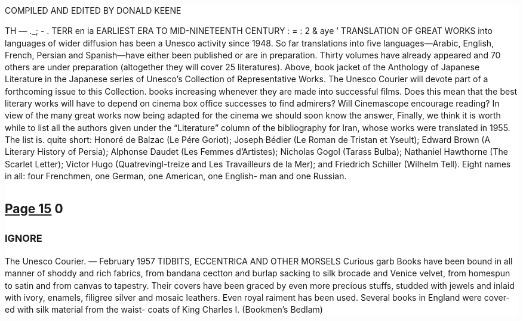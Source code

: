 COMPILED AND EDITED BY DONALD KEENE 
    
TH — ._; - 
. TERR en ia 
EARLIEST ERA 
TO 
MID-NINETEENTH 
CENTURY 
: = : 2 & aye ’ 
TRANSLATION OF GREAT WORKS into languages 
of wider diffusion has been a Unesco activity since 
1948. So far translations into five languages—Arabic, 
English, French, Persian and Spanish—have either been 
published or are in preparation. Thirty volumes have 
already appeared and 70 others are under preparation 
(altogether they will cover 25 literatures). Above, 
book jacket of the Anthology of Japanese Literature 
in the Japanese series of Unesco’s Collection of 
Representative Works. The Unesco Courier will 
devote part of a forthcoming issue to this Collection. 
books increasing whenever they are made into successful 
films. Does this mean that the best literary works will 
have to depend on cinema box office successes to find 
admirers? Will Cinemascope encourage reading? In view 
of the many great works now being adapted for the cinema 
we should soon know the answer, 
Finally, we think it is worth while to list all the authors 
given under the “Literature” column of the bibliography 
for Iran, whose works were translated in 1955. The list is. 
quite short: Honoré de Balzac (Le Pére Goriot); Joseph 
Bédier (Le Roman de Tristan et Yseult); Edward Brown 
(A Literary History of Persia); Alphonse Daudet (Les 
Femmes d’Artistes); Nicholas Gogol (Tarass Bulba); 
Nathaniel Hawthorne (The Scarlet Letter); Victor Hugo 
(Quatrevingl-treize and Les Travailleurs de la Mer); and 
Friedrich Schiller (Wilhelm Tell). Eight names in all: 
four Frenchmen, one German, one American, one English- 
man and one Russian.

## [Page 15](067211engo.pdf#page=15) 0

### IGNORE

The Unesco Courier. — February 1957 
TIDBITS, ECCENTRICA AND OTHER MORSELS 
Curious garb 
Books have been bound in all 
manner of shoddy and rich fabrics, 
from bandana cectton and burlap 
sacking to silk brocade and Venice 
velvet, from homespun to satin and 
from canvas to tapestry. Their 
covers have been graced by even 
more precious stuffs, studded with 
jewels and inlaid with ivory, enamels, 
filigree silver and mosaic leathers. 
Even royal raiment has been used. 
Several books in England were cover- 
ed with silk material from the waist- 
coats of King Charles I. (Bookmen’s 
Bedlam) 
  